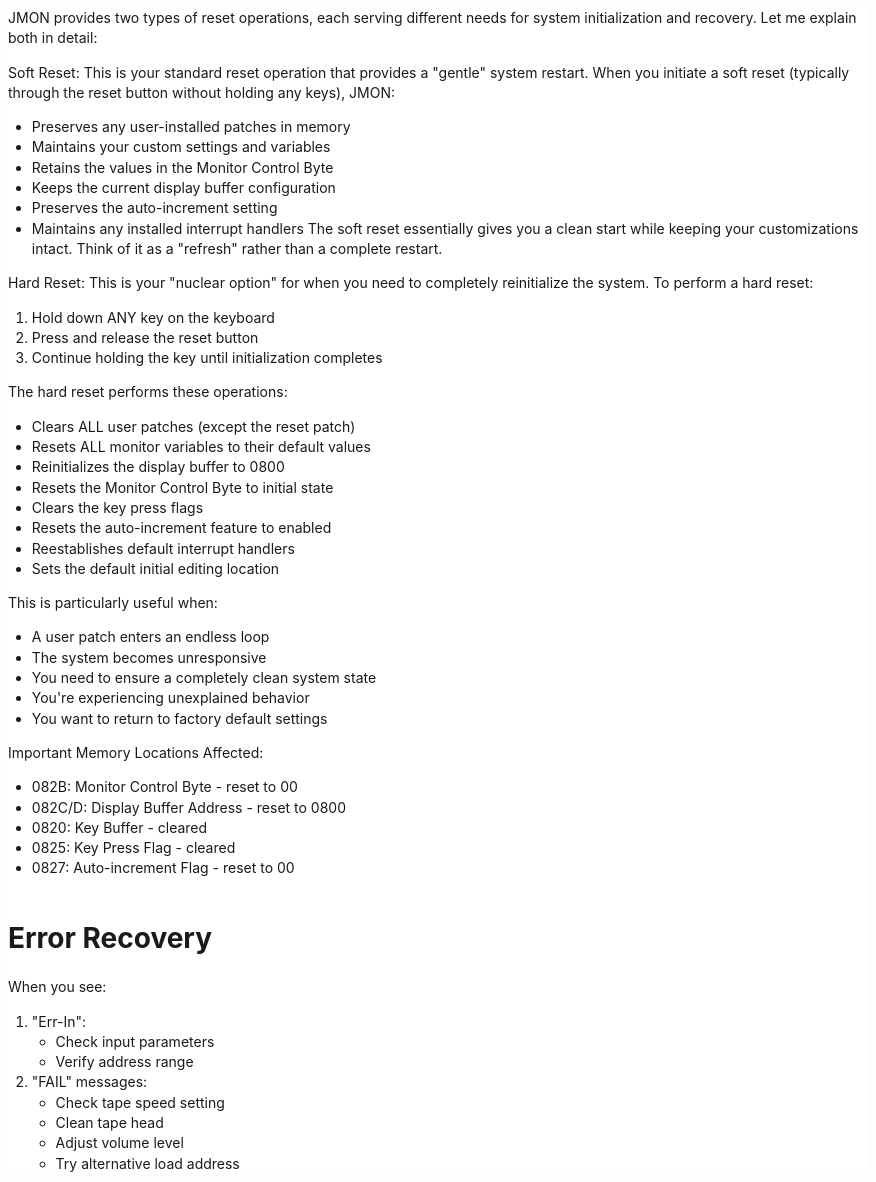 JMON provides two types of reset operations, each serving different needs for system initialization and recovery. Let me explain both in detail:

Soft Reset:
This is your standard reset operation that provides a "gentle" system restart. When you initiate a soft reset (typically through the reset button without holding any keys), JMON:
- Preserves any user-installed patches in memory
- Maintains your custom settings and variables
- Retains the values in the Monitor Control Byte
- Keeps the current display buffer configuration
- Preserves the auto-increment setting
- Maintains any installed interrupt handlers
The soft reset essentially gives you a clean start while keeping your customizations intact. Think of it as a "refresh" rather than a complete restart.

Hard Reset:
This is your "nuclear option" for when you need to completely reinitialize the system. To perform a hard reset:
1. Hold down ANY key on the keyboard
2. Press and release the reset button
3. Continue holding the key until initialization completes

The hard reset performs these operations:
- Clears ALL user patches (except the reset patch)
- Resets ALL monitor variables to their default values
- Reinitializes the display buffer to 0800
- Resets the Monitor Control Byte to initial state
- Clears the key press flags
- Resets the auto-increment feature to enabled
- Reestablishes default interrupt handlers
- Sets the default initial editing location

This is particularly useful when:
- A user patch enters an endless loop
- The system becomes unresponsive
- You need to ensure a completely clean system state
- You're experiencing unexplained behavior
- You want to return to factory default settings

Important Memory Locations Affected:
- 082B: Monitor Control Byte - reset to 00
- 082C/D: Display Buffer Address - reset to 0800
- 0820: Key Buffer - cleared
- 0825: Key Press Flag - cleared
- 0827: Auto-increment Flag - reset to 00



# Error Recovery
When you see:
1. "Err-In":
   - Check input parameters
   - Verify address range
2. "FAIL" messages:
   - Check tape speed setting
   - Clean tape head
   - Adjust volume level
   - Try alternative load address
  